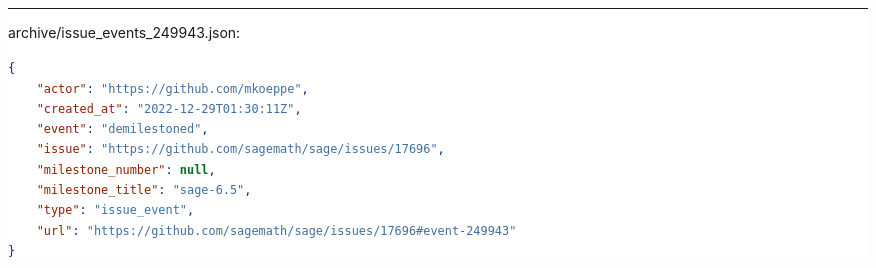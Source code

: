 


---

archive/issue_events_249943.json:
```json
{
    "actor": "https://github.com/mkoeppe",
    "created_at": "2022-12-29T01:30:11Z",
    "event": "demilestoned",
    "issue": "https://github.com/sagemath/sage/issues/17696",
    "milestone_number": null,
    "milestone_title": "sage-6.5",
    "type": "issue_event",
    "url": "https://github.com/sagemath/sage/issues/17696#event-249943"
}
```
